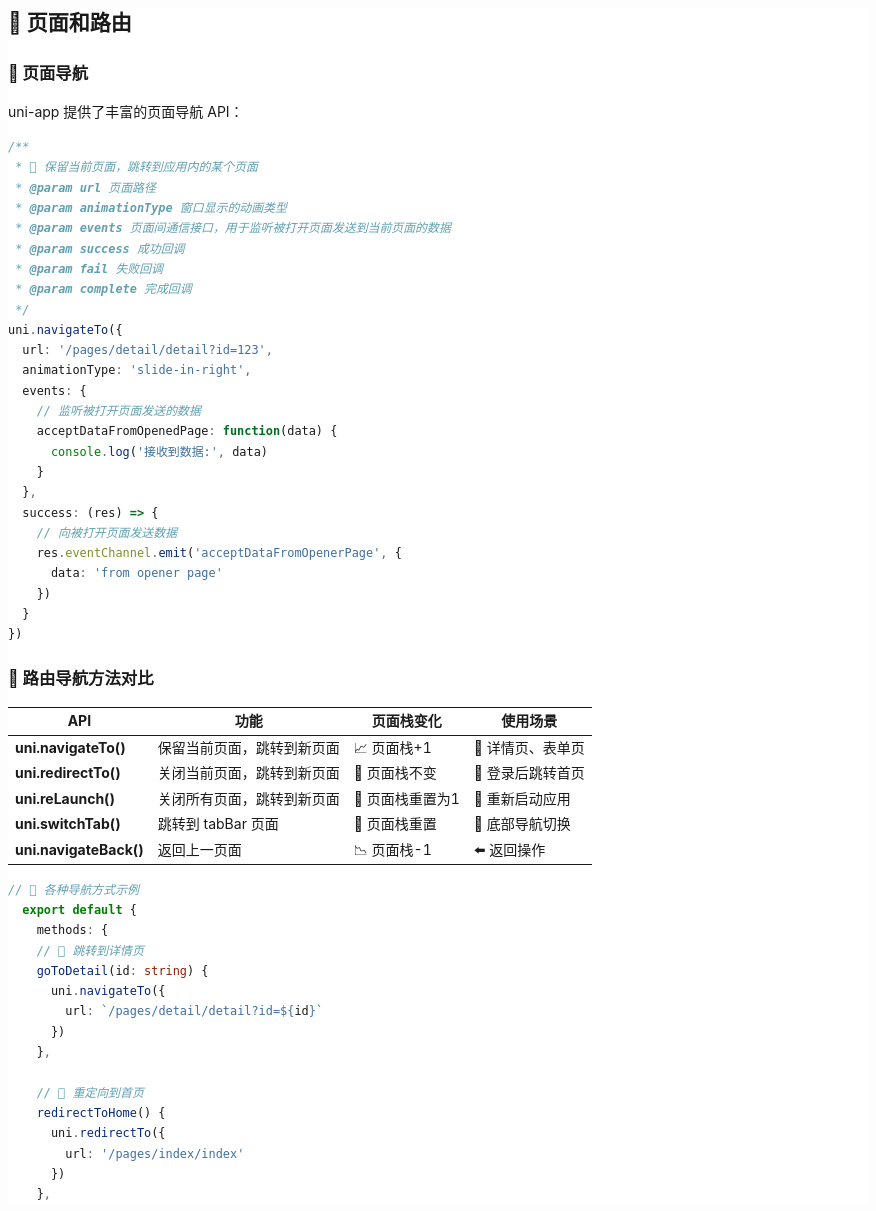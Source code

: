## 🧭 页面和路由

### 📄 页面导航

uni-app 提供了丰富的页面导航 API：

```typescript
/**
 * 🎯 保留当前页面，跳转到应用内的某个页面
 * @param url 页面路径
 * @param animationType 窗口显示的动画类型
 * @param events 页面间通信接口，用于监听被打开页面发送到当前页面的数据
 * @param success 成功回调
 * @param fail 失败回调
 * @param complete 完成回调
 */
uni.navigateTo({
  url: '/pages/detail/detail?id=123',
  animationType: 'slide-in-right',
  events: {
    // 监听被打开页面发送的数据
    acceptDataFromOpenedPage: function(data) {
      console.log('接收到数据:', data)
    }
  },
  success: (res) => {
    // 向被打开页面发送数据
    res.eventChannel.emit('acceptDataFromOpenerPage', {
      data: 'from opener page'
    })
  }
})
```

### 🎯 路由导航方法对比

| API | 功能 | 页面栈变化 | 使用场景 |
|-----|------|------------|----------|
| **uni.navigateTo()** | 保留当前页面，跳转到新页面 | 📈 页面栈+1 | 🎯 详情页、表单页 |
| **uni.redirectTo()** | 关闭当前页面，跳转到新页面 | 🔄 页面栈不变 | 🔄 登录后跳转首页 |
| **uni.reLaunch()** | 关闭所有页面，跳转到新页面 | 🔄 页面栈重置为1 | 🚀 重新启动应用 |
| **uni.switchTab()** | 跳转到 tabBar 页面 | 🔄 页面栈重置 | 📱 底部导航切换 |
| **uni.navigateBack()** | 返回上一页面 | 📉 页面栈-1 | ⬅️ 返回操作 |

```typescript
// 🎯 各种导航方式示例
  export default {
    methods: {
    // 📄 跳转到详情页
    goToDetail(id: string) {
      uni.navigateTo({
        url: `/pages/detail/detail?id=${id}`
      })
    },
    
    // 🔄 重定向到首页
    redirectToHome() {
      uni.redirectTo({
        url: '/pages/index/index'
      })
    },
```
